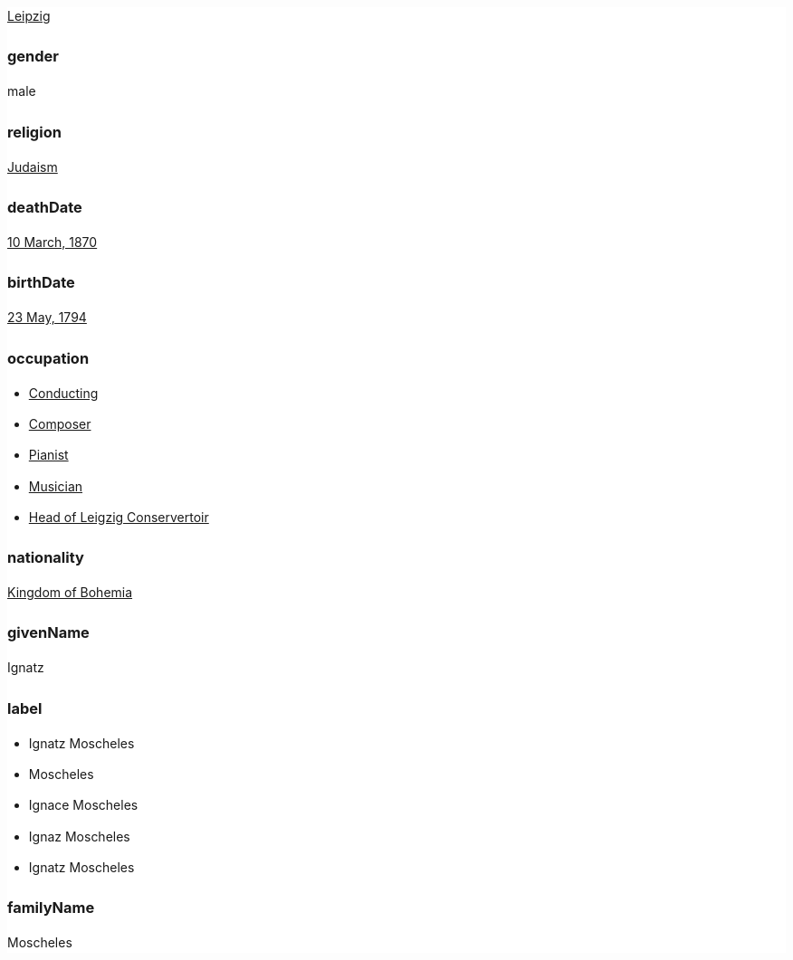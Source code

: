 [Leipzig](#Leipzig)

### gender


male

### religion


[Judaism](#Judaism)

### deathDate


[10 March, 1870](#10-March-1870)

### birthDate


[23 May, 1794](#23-May-1794)

### occupation

 - [Conducting](#Conducting)

 - [Composer](#Composer)

 - [Pianist](#Pianist)

 - [Musician](#Musician)

 - [Head of Leigzig Conservertoir](#Head-of-Leigzig-Conservertoir)

### nationality


[Kingdom of Bohemia](#Kingdom-of-Bohemia)

### givenName


Ignatz

### label

 - Ignatz Moscheles

 - Moscheles

 - Ignace Moscheles

 - Ignaz Moscheles

 - Ignatz Moscheles

### familyName


Moscheles
